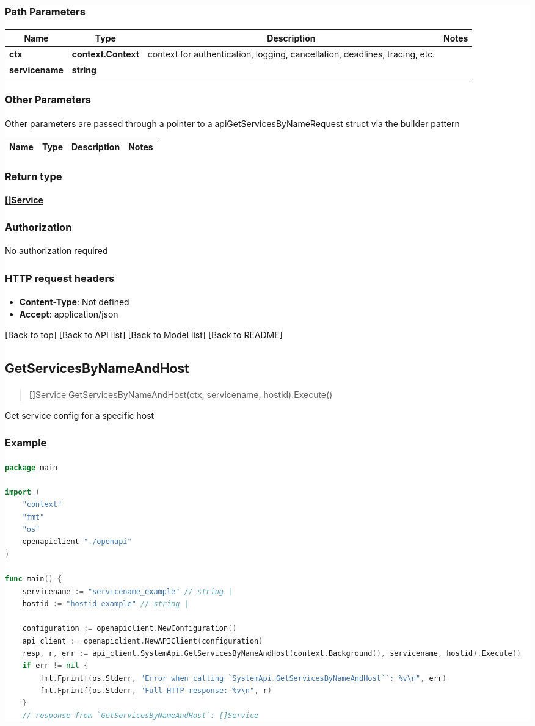 ### Path Parameters

| Name            | Type                | Description                                                                 | Notes |
| --------------- | ------------------- | --------------------------------------------------------------------------- | ----- |
| **ctx**         | **context.Context** | context for authentication, logging, cancellation, deadlines, tracing, etc. |
| **servicename** | **string**          |                                                                             |

### Other Parameters

Other parameters are passed through a pointer to a apiGetServicesByNameRequest struct via the builder pattern

| Name | Type | Description | Notes |
| ---- | ---- | ----------- | ----- |

### Return type

[**[]Service**](Service.md)

### Authorization

No authorization required

### HTTP request headers

- **Content-Type**: Not defined
- **Accept**: application/json

[[Back to top]](#) [[Back to API list]](../README.md#documentation-for-api-endpoints)
[[Back to Model list]](../README.md#documentation-for-models)
[[Back to README]](../README.md)

## GetServicesByNameAndHost

> []Service GetServicesByNameAndHost(ctx, servicename, hostid).Execute()

Get service config for a specific host

### Example

```go
package main

import (
    "context"
    "fmt"
    "os"
    openapiclient "./openapi"
)

func main() {
    servicename := "servicename_example" // string |
    hostid := "hostid_example" // string |

    configuration := openapiclient.NewConfiguration()
    api_client := openapiclient.NewAPIClient(configuration)
    resp, r, err := api_client.SystemApi.GetServicesByNameAndHost(context.Background(), servicename, hostid).Execute()
    if err != nil {
        fmt.Fprintf(os.Stderr, "Error when calling `SystemApi.GetServicesByNameAndHost``: %v\n", err)
        fmt.Fprintf(os.Stderr, "Full HTTP response: %v\n", r)
    }
    // response from `GetServicesByNameAndHost`: []Service
```